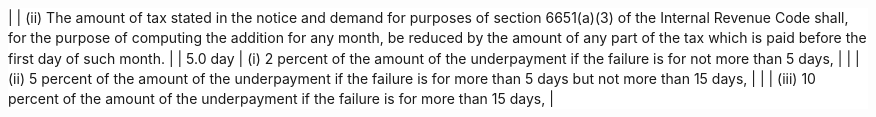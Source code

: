 |             |                 (ii) The amount of tax stated in the notice and demand for purposes of section 6651(a)(3) of the Internal Revenue Code shall, for the purpose of computing the addition for any month, be reduced by the amount of any part of the tax which is paid before the first day of such month.                                                                                                                                                                                                                                                                                                                                                                                                                                                                                                                                                                                              |
| 5.0 day     | (i) 2 percent of the amount of the underpayment if the failure is for not more than 5 days,                                                                                                                                                                                                                                                                                                                                                                                                                                                                                                                                                                                                                                                                                                                                                                                                           |
|             |                 (ii) 5 percent of the amount of the underpayment if the failure is for more than 5 days but not more than 15 days,                                                                                                                                                                                                                                                                                                                                                                                                                                                                                                                                                                                                                                                                                                                                                                    |
|             |                 (iii) 10 percent of the amount of the underpayment if the failure is for more than 15 days,                                                                                                                                                                                                                                                                                                                                                                                                                                                                                                                                                                                                                                                                                                                                                                                           |
